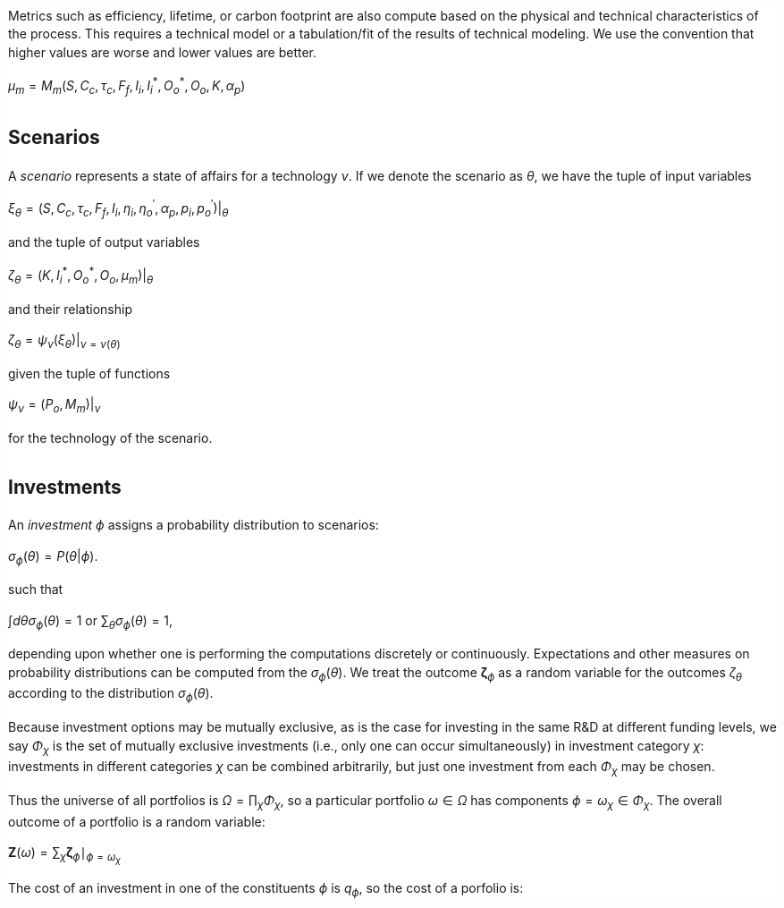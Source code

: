 Metrics such as efficiency, lifetime, or carbon footprint are also compute based on the physical and technical characteristics of the process. This requires a technical model or a tabulation/fit of the results of technical modeling. We use the convention that higher values are worse and lower values are better.

$\mu_m = M_m(S, C_c, \tau_c, F_f, I_i, I^*_i, O^*_o, O_o, K, \alpha_p)$


## Scenarios

A *scenario* represents a state of affairs for a technology $\nu$. If we denote the scenario as $\theta$, we have the tuple of input variables

$\xi_\theta = \left(S, C_c, \tau_c, F_f, I_i, \eta_i, \eta^\prime_o, \alpha_p, p_i, p^\prime_o\middle) \right|_\theta$

and the tuple of output variables

$\zeta_\theta = \left(K, I^*_i, O^*_o, O_o, \mu_m\middle) \right|_\theta$

and their relationship

$\zeta_\theta = \psi_\nu\left(\xi_\theta\middle) \right|_{\nu = \nu(\theta)}$

given the tuple of functions

$\psi_\nu = \left(P_o, M_m\middle) \right|_\nu$

for the technology of the scenario.


## Investments

An *investment* $\phi$ assigns a probability distribution to scenarios:

$\sigma_\phi(\theta) = P\left(\theta \middle| \phi\right)$.

such that

$\int d\theta \sigma_\phi(\theta) = 1$ or $\sum_\theta \sigma_\phi(\theta) = 1$,

depending upon whether one is performing the computations discretely or continuously. Expectations and other measures on probability distributions can be computed from the $\sigma_\phi(\theta)$. We treat the outcome $\mathbf{\zeta}_\phi$ as a random variable for the outcomes $\zeta_\theta$ according to the distribution $\sigma_\phi(\theta)$.

Because investment options may be mutually exclusive, as is the case for investing in the same R\&D at different funding levels, we say $\Phi_\chi$ is the set of mutually exclusive investments (i.e., only one can occur simultaneously) in investment category $\chi$: investments in different categories $\chi$ can be combined arbitrarily, but just one investment from each $\Phi_\chi$ may be chosen.

Thus the universe of all portfolios is $\Omega = \prod_\chi \Phi_\chi$, so a particular portfolio $\omega \in \Omega$ has components $\phi = \omega_\chi \in \Phi_\chi$. The overall outcome of a portfolio is a random variable:

$\mathbf{Z}(\omega) = \sum_\chi \mathbf{\zeta}_\phi \mid_{\phi = \omega_\chi}$

The cost of an investment in one of the constituents $\phi$ is $q_\phi$, so the cost of a porfolio is:
